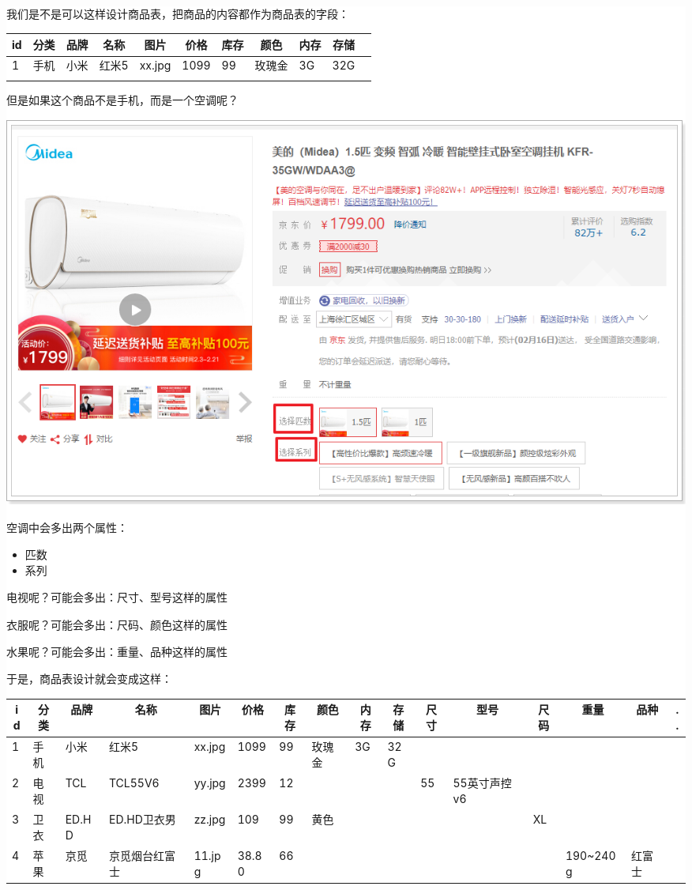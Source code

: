 我们是不是可以这样设计商品表，把商品的内容都作为商品表的字段：

| id   | 分类 | 品牌 | 名称  | 图片   | 价格 | 库存 | 颜色   | 内存 | 存储 |      |
| ---- | ---- | ---- | ----- | ------ | ---- | ---- | ------ | ---- | ---- | ---- |
| 1    | 手机 | 小米 | 红米5 | xx.jpg | 1099 | 99   | 玫瑰金 | 3G   | 32G  |      |
|      |      |      |       |        |      |      |        |      |      |      |

但是如果这个商品不是手机，而是一个空调呢？

![image-20200214185719167](assets/image-20200214185719167.png)

空调中会多出两个属性：

- 匹数
- 系列

电视呢？可能会多出：尺寸、型号这样的属性

衣服呢？可能会多出：尺码、颜色这样的属性

水果呢？可能会多出：重量、品种这样的属性

于是，商品表设计就会变成这样：

| id   | 分类 | 品牌  | 名称           | 图片   | 价格  | 库存 | 颜色   | 内存 | 存储 | 尺寸 | 型号         | 尺码 | 重量     | 品种   | ..   |
| ---- | ---- | ----- | -------------- | ------ | ----- | ---- | ------ | ---- | ---- | ---- | ------------ | ---- | -------- | ------ | ---- |
| 1    | 手机 | 小米  | 红米5          | xx.jpg | 1099  | 99   | 玫瑰金 | 3G   | 32G  |      |              |      |          |        |      |
| 2    | 电视 | TCL   | TCL55V6        | yy.jpg | 2399  | 12   |        |      |      | 55   | 55英寸声控v6 |      |          |        |      |
| 3    | 卫衣 | ED.HD | ED.HD卫衣男    | zz.jpg | 109   | 99   | 黄色   |      |      |      |              | XL   |          |        |      |
| 4    | 苹果 | 京觅  | 京觅烟台红富士 | 11.jpg | 38.80 | 66   |        |      |      |      |              |      | 190~240g | 红富士 |      |
